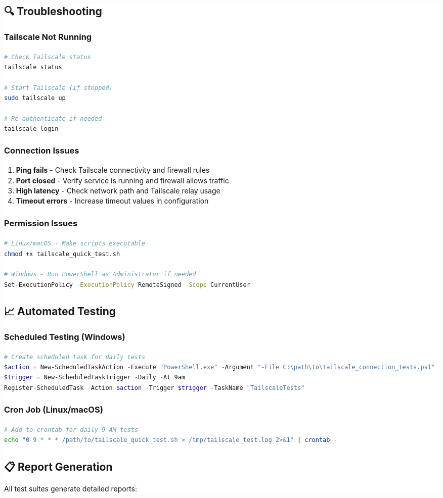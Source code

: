 ## 🔍 Troubleshooting

### Tailscale Not Running
```bash
# Check Tailscale status
tailscale status

# Start Tailscale (if stopped)
sudo tailscale up

# Re-authenticate if needed
tailscale login
```

### Connection Issues
1. **Ping fails** - Check Tailscale connectivity and firewall rules
2. **Port closed** - Verify service is running and firewall allows traffic
3. **High latency** - Check network path and Tailscale relay usage
4. **Timeout errors** - Increase timeout values in configuration

### Permission Issues
```bash
# Linux/macOS - Make scripts executable
chmod +x tailscale_quick_test.sh

# Windows - Run PowerShell as Administrator if needed
Set-ExecutionPolicy -ExecutionPolicy RemoteSigned -Scope CurrentUser
```

## 📈 Automated Testing

### Scheduled Testing (Windows)
```powershell
# Create scheduled task for daily tests
$action = New-ScheduledTaskAction -Execute "PowerShell.exe" -Argument "-File C:\path\to\tailscale_connection_tests.ps1"
$trigger = New-ScheduledTaskTrigger -Daily -At 9am
Register-ScheduledTask -Action $action -Trigger $trigger -TaskName "TailscaleTests"
```

### Cron Job (Linux/macOS)
```bash
# Add to crontab for daily 9 AM tests
echo "0 9 * * * /path/to/tailscale_quick_test.sh > /tmp/tailscale_test.log 2>&1" | crontab -
```

## 📋 Report Generation

All test suites generate detailed reports:
